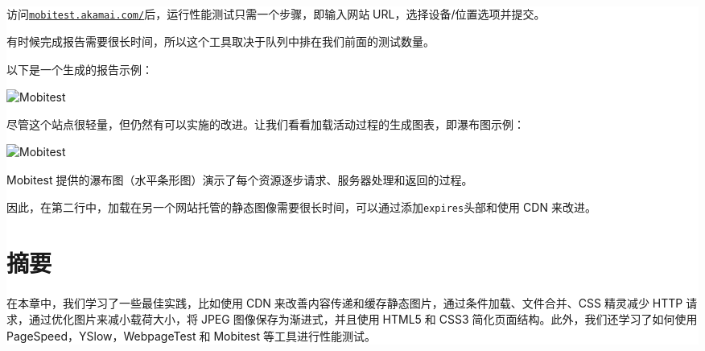 访问[`mobitest.akamai.com/`](http://mobitest.akamai.com/)后，运行性能测试只需一个步骤，即输入网站 URL，选择设备/位置选项并提交。

有时候完成报告需要很长时间，所以这个工具取决于队列中排在我们前面的测试数量。

以下是一个生成的报告示例：

![Mobitest](https://github.com/OpenDocCN/freelearn-jquery-zh/raw/master/docs/rsps-web-dsn-jq/img/3602OS_12_06.jpg)

尽管这个站点很轻量，但仍然有可以实施的改进。让我们看看加载活动过程的生成图表，即瀑布图示例：

![Mobitest](https://github.com/OpenDocCN/freelearn-jquery-zh/raw/master/docs/rsps-web-dsn-jq/img/3602OS_12_07.jpg)

Mobitest 提供的瀑布图（水平条形图）演示了每个资源逐步请求、服务器处理和返回的过程。

因此，在第二行中，加载在另一个网站托管的静态图像需要很长时间，可以通过添加`expires`头部和使用 CDN 来改进。

# 摘要

在本章中，我们学习了一些最佳实践，比如使用 CDN 来改善内容传递和缓存静态图片，通过条件加载、文件合并、CSS 精灵减少 HTTP 请求，通过优化图片来减小载荷大小，将 JPEG 图像保存为渐进式，并且使用 HTML5 和 CSS3 简化页面结构。此外，我们还学习了如何使用 PageSpeed，YSlow，WebpageTest 和 Mobitest 等工具进行性能测试。
